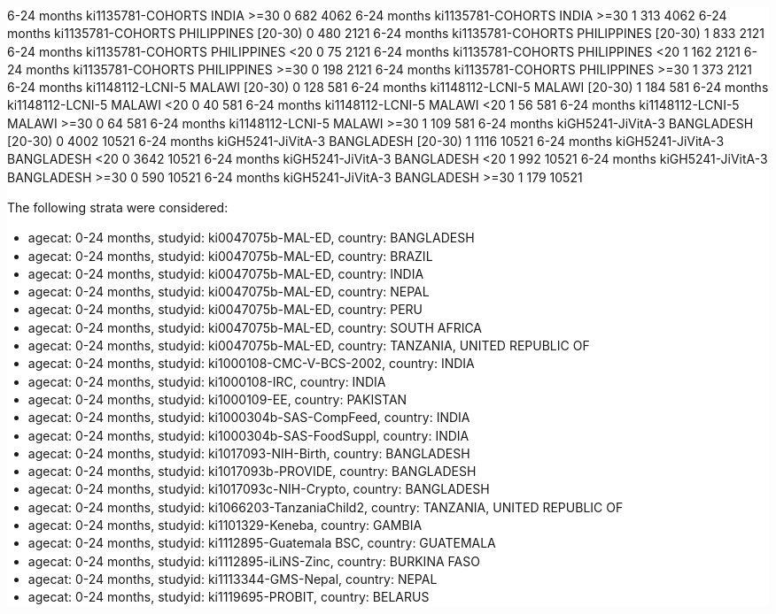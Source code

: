 6-24 months   ki1135781-COHORTS          INDIA                          >=30                  0      682    4062
6-24 months   ki1135781-COHORTS          INDIA                          >=30                  1      313    4062
6-24 months   ki1135781-COHORTS          PHILIPPINES                    [20-30)               0      480    2121
6-24 months   ki1135781-COHORTS          PHILIPPINES                    [20-30)               1      833    2121
6-24 months   ki1135781-COHORTS          PHILIPPINES                    <20                   0       75    2121
6-24 months   ki1135781-COHORTS          PHILIPPINES                    <20                   1      162    2121
6-24 months   ki1135781-COHORTS          PHILIPPINES                    >=30                  0      198    2121
6-24 months   ki1135781-COHORTS          PHILIPPINES                    >=30                  1      373    2121
6-24 months   ki1148112-LCNI-5           MALAWI                         [20-30)               0      128     581
6-24 months   ki1148112-LCNI-5           MALAWI                         [20-30)               1      184     581
6-24 months   ki1148112-LCNI-5           MALAWI                         <20                   0       40     581
6-24 months   ki1148112-LCNI-5           MALAWI                         <20                   1       56     581
6-24 months   ki1148112-LCNI-5           MALAWI                         >=30                  0       64     581
6-24 months   ki1148112-LCNI-5           MALAWI                         >=30                  1      109     581
6-24 months   kiGH5241-JiVitA-3          BANGLADESH                     [20-30)               0     4002   10521
6-24 months   kiGH5241-JiVitA-3          BANGLADESH                     [20-30)               1     1116   10521
6-24 months   kiGH5241-JiVitA-3          BANGLADESH                     <20                   0     3642   10521
6-24 months   kiGH5241-JiVitA-3          BANGLADESH                     <20                   1      992   10521
6-24 months   kiGH5241-JiVitA-3          BANGLADESH                     >=30                  0      590   10521
6-24 months   kiGH5241-JiVitA-3          BANGLADESH                     >=30                  1      179   10521


The following strata were considered:

* agecat: 0-24 months, studyid: ki0047075b-MAL-ED, country: BANGLADESH
* agecat: 0-24 months, studyid: ki0047075b-MAL-ED, country: BRAZIL
* agecat: 0-24 months, studyid: ki0047075b-MAL-ED, country: INDIA
* agecat: 0-24 months, studyid: ki0047075b-MAL-ED, country: NEPAL
* agecat: 0-24 months, studyid: ki0047075b-MAL-ED, country: PERU
* agecat: 0-24 months, studyid: ki0047075b-MAL-ED, country: SOUTH AFRICA
* agecat: 0-24 months, studyid: ki0047075b-MAL-ED, country: TANZANIA, UNITED REPUBLIC OF
* agecat: 0-24 months, studyid: ki1000108-CMC-V-BCS-2002, country: INDIA
* agecat: 0-24 months, studyid: ki1000108-IRC, country: INDIA
* agecat: 0-24 months, studyid: ki1000109-EE, country: PAKISTAN
* agecat: 0-24 months, studyid: ki1000304b-SAS-CompFeed, country: INDIA
* agecat: 0-24 months, studyid: ki1000304b-SAS-FoodSuppl, country: INDIA
* agecat: 0-24 months, studyid: ki1017093-NIH-Birth, country: BANGLADESH
* agecat: 0-24 months, studyid: ki1017093b-PROVIDE, country: BANGLADESH
* agecat: 0-24 months, studyid: ki1017093c-NIH-Crypto, country: BANGLADESH
* agecat: 0-24 months, studyid: ki1066203-TanzaniaChild2, country: TANZANIA, UNITED REPUBLIC OF
* agecat: 0-24 months, studyid: ki1101329-Keneba, country: GAMBIA
* agecat: 0-24 months, studyid: ki1112895-Guatemala BSC, country: GUATEMALA
* agecat: 0-24 months, studyid: ki1112895-iLiNS-Zinc, country: BURKINA FASO
* agecat: 0-24 months, studyid: ki1113344-GMS-Nepal, country: NEPAL
* agecat: 0-24 months, studyid: ki1119695-PROBIT, country: BELARUS